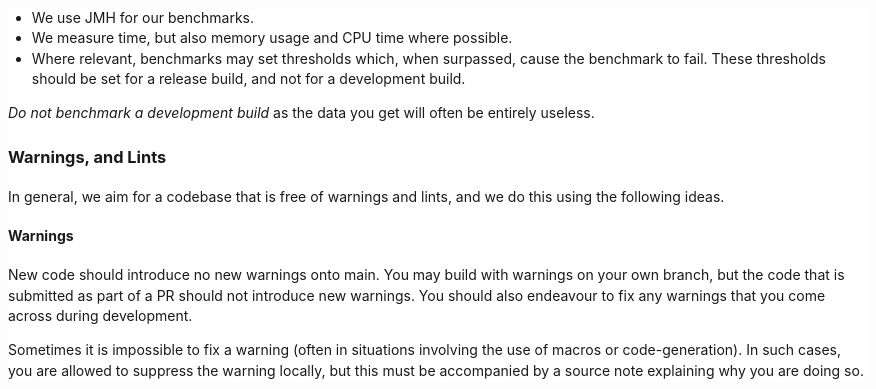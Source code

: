 - We use JMH for our benchmarks.
- We measure time, but also memory usage and CPU time where possible.
- Where relevant, benchmarks may set thresholds which, when surpassed, cause the
  benchmark to fail. These thresholds should be set for a release build, and not
  for a development build.

_Do not benchmark a development build_ as the data you get will often be
entirely useless.

### Warnings, and Lints

In general, we aim for a codebase that is free of warnings and lints, and we do
this using the following ideas.

#### Warnings

New code should introduce no new warnings onto main. You may build with warnings
on your own branch, but the code that is submitted as part of a PR should not
introduce new warnings. You should also endeavour to fix any warnings that you
come across during development.

Sometimes it is impossible to fix a warning (often in situations involving the
use of macros or code-generation). In such cases, you are allowed to suppress
the warning locally, but this must be accompanied by a source note explaining
why you are doing so.
